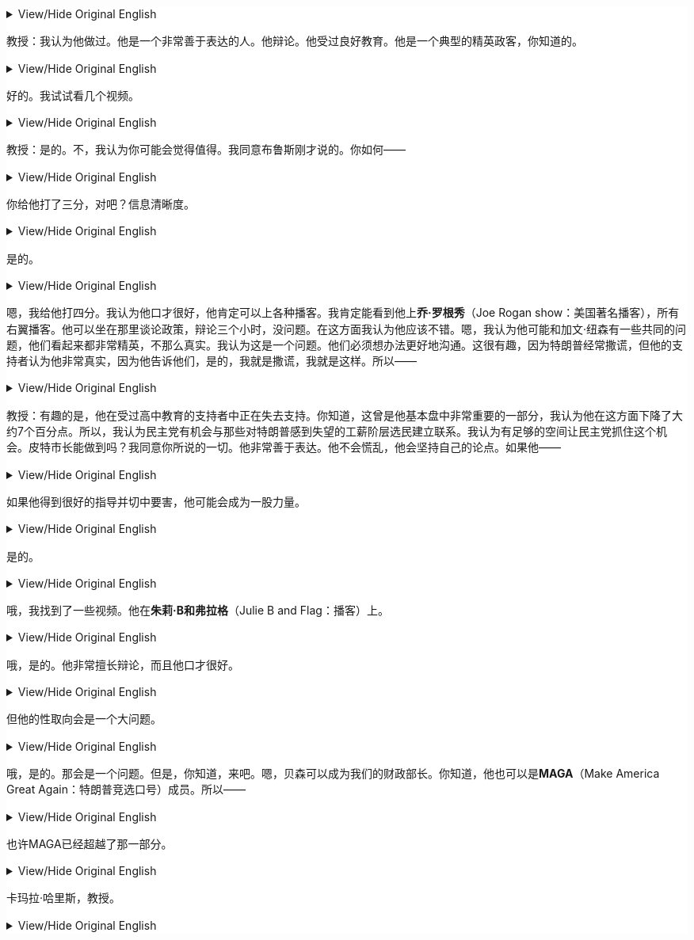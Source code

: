 <details><summary>View/Hide Original English</summary></details>

教授：我认为他做过。他是一个非常善于表达的人。他辩论。他受过良好教育。他是一个典型的精英政客，你知道的。

<details><summary>View/Hide Original English</summary></details>

好的。我试试看几个视频。

<details><summary>View/Hide Original English</summary></details>

教授：是的。不，我认为你可能会觉得值得。我同意布鲁斯刚才说的。你如何——

<details><summary>View/Hide Original English</summary></details>

你给他打了三分，对吧？信息清晰度。

<details><summary>View/Hide Original English</summary></details>

是的。

<details><summary>View/Hide Original English</summary></details>

嗯，我给他打四分。我认为他口才很好，他肯定可以上各种播客。我肯定能看到他上**乔·罗根秀**（Joe Rogan show：美国著名播客），所有右翼播客。他可以坐在那里谈论政策，辩论三个小时，没问题。在这方面我认为他应该不错。嗯，我认为他可能和加文·纽森有一些共同的问题，他们看起来都非常精英，不那么真实。我认为这是一个问题。他们必须想办法更好地沟通。这很有趣，因为特朗普经常撒谎，但他的支持者认为他非常真实，因为他告诉他们，是的，我就是撒谎，我就是这样。所以——

<details><summary>View/Hide Original English</summary></details>

教授：有趣的是，他在受过高中教育的支持者中正在失去支持。你知道，这曾是他基本盘中非常重要的一部分，我认为他在这方面下降了大约7个百分点。所以，我认为民主党有机会与那些对特朗普感到失望的工薪阶层选民建立联系。我认为有足够的空间让民主党抓住这个机会。皮特市长能做到吗？我同意你所说的一切。他非常善于表达。他不会慌乱，他会坚持自己的论点。如果他——

<details><summary>View/Hide Original English</summary></details>

如果他得到很好的指导并切中要害，他可能会成为一股力量。

<details><summary>View/Hide Original English</summary></details>

是的。

<details><summary>View/Hide Original English</summary></details>

哦，我找到了一些视频。他在**朱莉·B和弗拉格**（Julie B and Flag：播客）上。

<details><summary>View/Hide Original English</summary></details>

哦，是的。他非常擅长辩论，而且他口才很好。

<details><summary>View/Hide Original English</summary></details>

但他的性取向会是一个大问题。

<details><summary>View/Hide Original English</summary></details>

哦，是的。那会是一个问题。但是，你知道，来吧。嗯，贝森可以成为我们的财政部长。你知道，他也可以是**MAGA**（Make America Great Again：特朗普竞选口号）成员。所以——

<details><summary>View/Hide Original English</summary></details>

也许MAGA已经超越了那一部分。

<details><summary>View/Hide Original English</summary></details>

卡玛拉·哈里斯，教授。

<details><summary>View/Hide Original English</summary></details>
